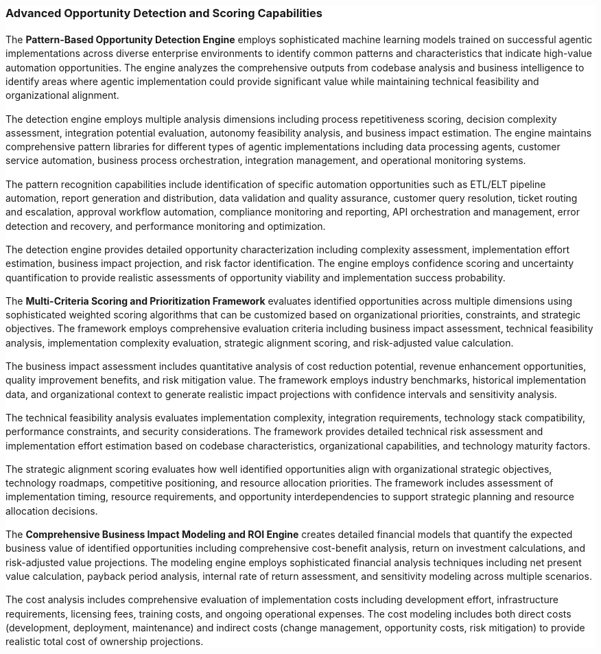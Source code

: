 ### Advanced Opportunity Detection and Scoring Capabilities

The **Pattern-Based Opportunity Detection Engine** employs sophisticated machine learning models trained on successful agentic implementations across diverse enterprise environments to identify common patterns and characteristics that indicate high-value automation opportunities. The engine analyzes the comprehensive outputs from codebase analysis and business intelligence to identify areas where agentic implementation could provide significant value while maintaining technical feasibility and organizational alignment.

The detection engine employs multiple analysis dimensions including process repetitiveness scoring, decision complexity assessment, integration potential evaluation, autonomy feasibility analysis, and business impact estimation. The engine maintains comprehensive pattern libraries for different types of agentic implementations including data processing agents, customer service automation, business process orchestration, integration management, and operational monitoring systems.

The pattern recognition capabilities include identification of specific automation opportunities such as ETL/ELT pipeline automation, report generation and distribution, data validation and quality assurance, customer query resolution, ticket routing and escalation, approval workflow automation, compliance monitoring and reporting, API orchestration and management, error detection and recovery, and performance monitoring and optimization.

The detection engine provides detailed opportunity characterization including complexity assessment, implementation effort estimation, business impact projection, and risk factor identification. The engine employs confidence scoring and uncertainty quantification to provide realistic assessments of opportunity viability and implementation success probability.

The **Multi-Criteria Scoring and Prioritization Framework** evaluates identified opportunities across multiple dimensions using sophisticated weighted scoring algorithms that can be customized based on organizational priorities, constraints, and strategic objectives. The framework employs comprehensive evaluation criteria including business impact assessment, technical feasibility analysis, implementation complexity evaluation, strategic alignment scoring, and risk-adjusted value calculation.

The business impact assessment includes quantitative analysis of cost reduction potential, revenue enhancement opportunities, quality improvement benefits, and risk mitigation value. The framework employs industry benchmarks, historical implementation data, and organizational context to generate realistic impact projections with confidence intervals and sensitivity analysis.

The technical feasibility analysis evaluates implementation complexity, integration requirements, technology stack compatibility, performance constraints, and security considerations. The framework provides detailed technical risk assessment and implementation effort estimation based on codebase characteristics, organizational capabilities, and technology maturity factors.

The strategic alignment scoring evaluates how well identified opportunities align with organizational strategic objectives, technology roadmaps, competitive positioning, and resource allocation priorities. The framework includes assessment of implementation timing, resource requirements, and opportunity interdependencies to support strategic planning and resource allocation decisions.

The **Comprehensive Business Impact Modeling and ROI Engine** creates detailed financial models that quantify the expected business value of identified opportunities including comprehensive cost-benefit analysis, return on investment calculations, and risk-adjusted value projections. The modeling engine employs sophisticated financial analysis techniques including net present value calculation, payback period analysis, internal rate of return assessment, and sensitivity modeling across multiple scenarios.

The cost analysis includes comprehensive evaluation of implementation costs including development effort, infrastructure requirements, licensing fees, training costs, and ongoing operational expenses. The cost modeling includes both direct costs (development, deployment, maintenance) and indirect costs (change management, opportunity costs, risk mitigation) to provide realistic total cost of ownership projections.
